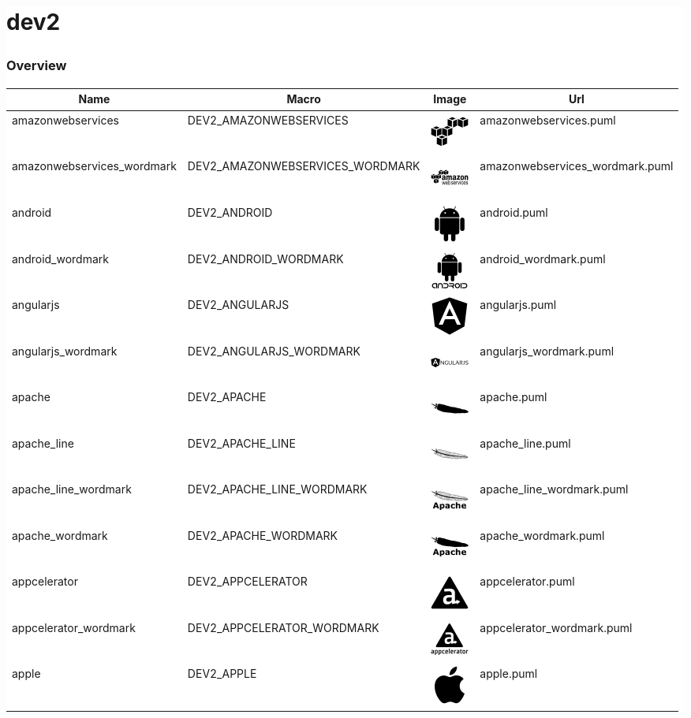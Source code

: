 # dev2


### Overview
| Name  | Macro  | Image | Url |
|-------|--------|-------|-----|
amazonwebservices | DEV2_AMAZONWEBSERVICES | ![image-amazonwebservices](amazonwebservices.png) | amazonwebservices.puml |
amazonwebservices_wordmark | DEV2_AMAZONWEBSERVICES_WORDMARK | ![image-amazonwebservices_wordmark](amazonwebservices_wordmark.png) | amazonwebservices_wordmark.puml |
android | DEV2_ANDROID | ![image-android](android.png) | android.puml |
android_wordmark | DEV2_ANDROID_WORDMARK | ![image-android_wordmark](android_wordmark.png) | android_wordmark.puml |
angularjs | DEV2_ANGULARJS | ![image-angularjs](angularjs.png) | angularjs.puml |
angularjs_wordmark | DEV2_ANGULARJS_WORDMARK | ![image-angularjs_wordmark](angularjs_wordmark.png) | angularjs_wordmark.puml |
apache | DEV2_APACHE | ![image-apache](apache.png) | apache.puml |
apache_line | DEV2_APACHE_LINE | ![image-apache_line](apache_line.png) | apache_line.puml |
apache_line_wordmark | DEV2_APACHE_LINE_WORDMARK | ![image-apache_line_wordmark](apache_line_wordmark.png) | apache_line_wordmark.puml |
apache_wordmark | DEV2_APACHE_WORDMARK | ![image-apache_wordmark](apache_wordmark.png) | apache_wordmark.puml |
appcelerator | DEV2_APPCELERATOR | ![image-appcelerator](appcelerator.png) | appcelerator.puml |
appcelerator_wordmark | DEV2_APPCELERATOR_WORDMARK | ![image-appcelerator_wordmark](appcelerator_wordmark.png) | appcelerator_wordmark.puml |
apple | DEV2_APPLE | ![image-apple](apple.png) | apple.puml |